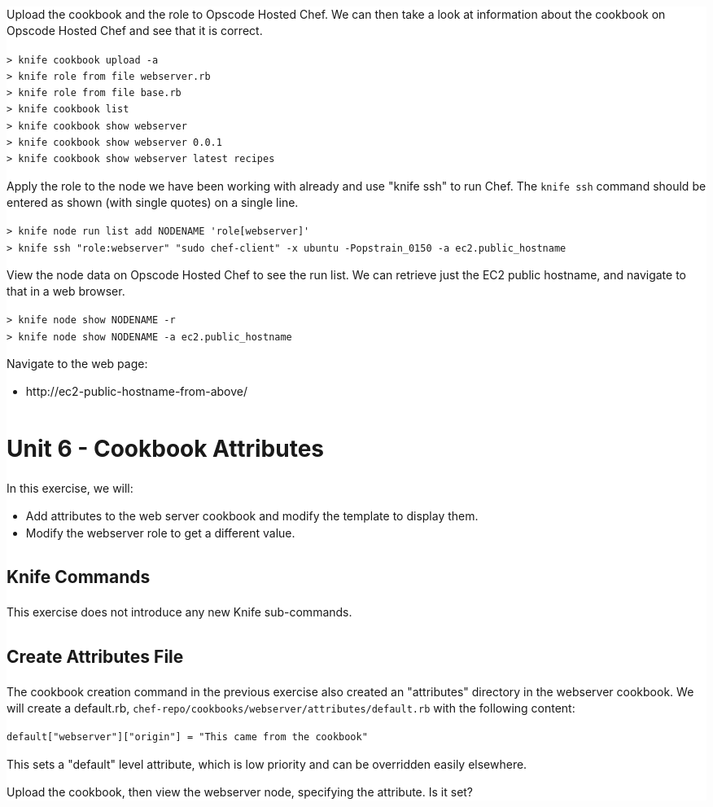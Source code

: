 Upload the cookbook and the role to Opscode Hosted Chef. We can then
take a look at information about the cookbook on Opscode Hosted Chef
and see that it is correct.

    > knife cookbook upload -a
    > knife role from file webserver.rb
    > knife role from file base.rb
    > knife cookbook list
    > knife cookbook show webserver
    > knife cookbook show webserver 0.0.1
    > knife cookbook show webserver latest recipes

Apply the role to the node we have been working with already and use
"knife ssh" to run Chef. The `knife ssh` command should be entered as
shown (with single quotes) on a single line.

    > knife node run list add NODENAME 'role[webserver]'
    > knife ssh "role:webserver" "sudo chef-client" -x ubuntu -Popstrain_0150 -a ec2.public_hostname

View the node data on Opscode Hosted Chef to see the run list. We can
retrieve just the EC2 public hostname, and navigate to that in a web
browser.

    > knife node show NODENAME -r
    > knife node show NODENAME -a ec2.public_hostname

Navigate to the web page:

* http://ec2-public-hostname-from-above/

# Unit 6 - Cookbook Attributes

In this exercise, we will:

* Add attributes to the web server cookbook and modify the template to display them.
* Modify the webserver role to get a different value.

## Knife Commands

This exercise does not introduce any new Knife sub-commands.

## Create Attributes File

The cookbook creation command in the previous exercise also created an
"attributes" directory in the webserver cookbook. We will create a
default.rb, `chef-repo/cookbooks/webserver/attributes/default.rb` with
the following content:

    default["webserver"]["origin"] = "This came from the cookbook"

This sets a "default" level attribute, which is low priority and can
be overridden easily elsewhere.

Upload the cookbook, then view the webserver node, specifying the
attribute. Is it set?
